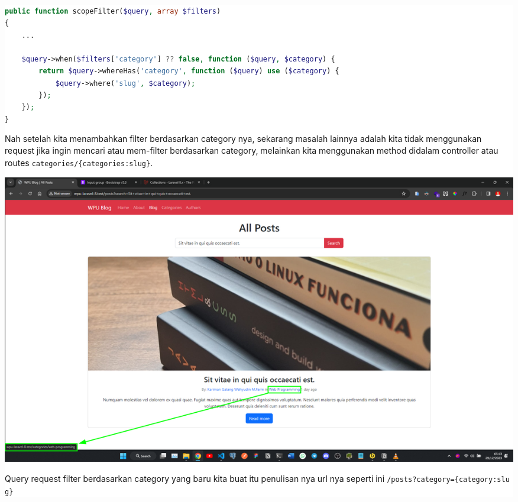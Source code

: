 > ```

```php
public function scopeFilter($query, array $filters)
{
    ...

    $query->when($filters['category'] ?? false, function ($query, $category) {
        return $query->whereHas('category', function ($query) use ($category) {
            $query->where('slug', $category);
        });
    });
}
```

Nah setelah kita menambahkan filter berdasarkan category nya, sekarang masalah lainnya adalah kita tidak menggunakan request jika ingin mencari atau mem-filter berdasarkan category, melainkan kita menggunakan method didalam controller atau routes `categories/{categories:slug}`.

![Post Category](assets/post-category.png)

Query request filter berdasarkan category yang baru kita buat itu penulisan nya url nya seperti ini `/posts?category={category:slug}`
